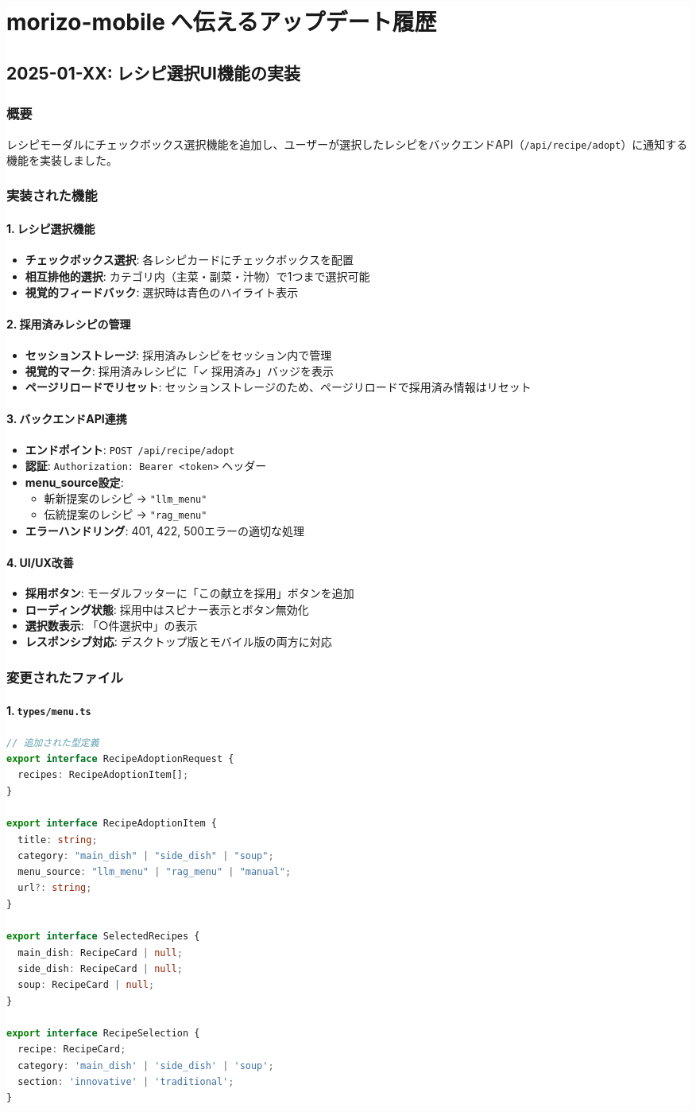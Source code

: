 # morizo-mobile へ伝えるアップデート履歴

## 2025-01-XX: レシピ選択UI機能の実装

### 概要
レシピモーダルにチェックボックス選択機能を追加し、ユーザーが選択したレシピをバックエンドAPI（`/api/recipe/adopt`）に通知する機能を実装しました。

### 実装された機能

#### 1. レシピ選択機能
- **チェックボックス選択**: 各レシピカードにチェックボックスを配置
- **相互排他的選択**: カテゴリ内（主菜・副菜・汁物）で1つまで選択可能
- **視覚的フィードバック**: 選択時は青色のハイライト表示

#### 2. 採用済みレシピの管理
- **セッションストレージ**: 採用済みレシピをセッション内で管理
- **視覚的マーク**: 採用済みレシピに「✓ 採用済み」バッジを表示
- **ページリロードでリセット**: セッションストレージのため、ページリロードで採用済み情報はリセット

#### 3. バックエンドAPI連携
- **エンドポイント**: `POST /api/recipe/adopt`
- **認証**: `Authorization: Bearer <token>` ヘッダー
- **menu_source設定**:
  - 斬新提案のレシピ → `"llm_menu"`
  - 伝統提案のレシピ → `"rag_menu"`
- **エラーハンドリング**: 401, 422, 500エラーの適切な処理

#### 4. UI/UX改善
- **採用ボタン**: モーダルフッターに「この献立を採用」ボタンを追加
- **ローディング状態**: 採用中はスピナー表示とボタン無効化
- **選択数表示**: 「○件選択中」の表示
- **レスポンシブ対応**: デスクトップ版とモバイル版の両方に対応

### 変更されたファイル

#### 1. `types/menu.ts`
```typescript
// 追加された型定義
export interface RecipeAdoptionRequest {
  recipes: RecipeAdoptionItem[];
}

export interface RecipeAdoptionItem {
  title: string;
  category: "main_dish" | "side_dish" | "soup";
  menu_source: "llm_menu" | "rag_menu" | "manual";
  url?: string;
}

export interface SelectedRecipes {
  main_dish: RecipeCard | null;
  side_dish: RecipeCard | null;
  soup: RecipeCard | null;
}

export interface RecipeSelection {
  recipe: RecipeCard;
  category: 'main_dish' | 'side_dish' | 'soup';
  section: 'innovative' | 'traditional';
}

```